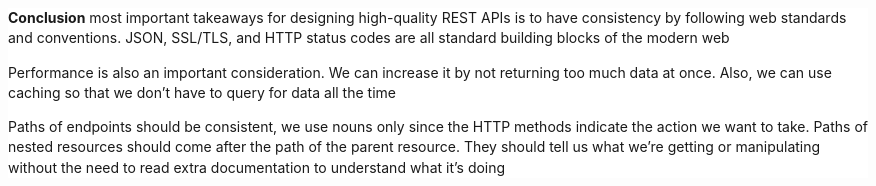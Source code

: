 **Conclusion**
most important takeaways for designing high-quality REST APIs is to have consistency by following web standards and conventions. JSON, SSL/TLS, and HTTP status codes are all standard building blocks of the modern web

Performance is also an important consideration. We can increase it by not returning too much data at once. Also, we can use caching so that we don’t have to query for data all the time

Paths of endpoints should be consistent, we use nouns only since the HTTP methods indicate the action we want to take. Paths of nested resources should come after the path of the parent resource. They should tell us what we’re getting or manipulating without the need to read extra documentation to understand what it’s doing
